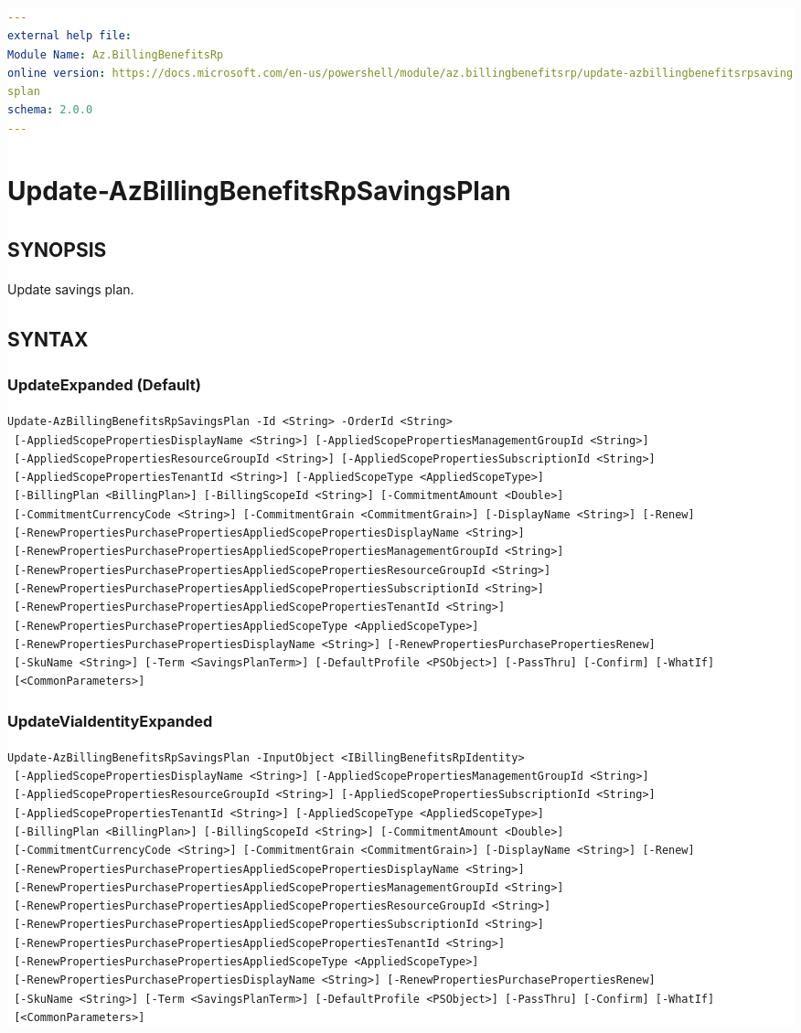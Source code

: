 ```yaml
---
external help file:
Module Name: Az.BillingBenefitsRp
online version: https://docs.microsoft.com/en-us/powershell/module/az.billingbenefitsrp/update-azbillingbenefitsrpsavingsplan
schema: 2.0.0
---
```


# Update-AzBillingBenefitsRpSavingsPlan

## SYNOPSIS
Update savings plan.

## SYNTAX

### UpdateExpanded (Default)
```
Update-AzBillingBenefitsRpSavingsPlan -Id <String> -OrderId <String>
 [-AppliedScopePropertiesDisplayName <String>] [-AppliedScopePropertiesManagementGroupId <String>]
 [-AppliedScopePropertiesResourceGroupId <String>] [-AppliedScopePropertiesSubscriptionId <String>]
 [-AppliedScopePropertiesTenantId <String>] [-AppliedScopeType <AppliedScopeType>]
 [-BillingPlan <BillingPlan>] [-BillingScopeId <String>] [-CommitmentAmount <Double>]
 [-CommitmentCurrencyCode <String>] [-CommitmentGrain <CommitmentGrain>] [-DisplayName <String>] [-Renew]
 [-RenewPropertiesPurchasePropertiesAppliedScopePropertiesDisplayName <String>]
 [-RenewPropertiesPurchasePropertiesAppliedScopePropertiesManagementGroupId <String>]
 [-RenewPropertiesPurchasePropertiesAppliedScopePropertiesResourceGroupId <String>]
 [-RenewPropertiesPurchasePropertiesAppliedScopePropertiesSubscriptionId <String>]
 [-RenewPropertiesPurchasePropertiesAppliedScopePropertiesTenantId <String>]
 [-RenewPropertiesPurchasePropertiesAppliedScopeType <AppliedScopeType>]
 [-RenewPropertiesPurchasePropertiesDisplayName <String>] [-RenewPropertiesPurchasePropertiesRenew]
 [-SkuName <String>] [-Term <SavingsPlanTerm>] [-DefaultProfile <PSObject>] [-PassThru] [-Confirm] [-WhatIf]
 [<CommonParameters>]
```

### UpdateViaIdentityExpanded
```
Update-AzBillingBenefitsRpSavingsPlan -InputObject <IBillingBenefitsRpIdentity>
 [-AppliedScopePropertiesDisplayName <String>] [-AppliedScopePropertiesManagementGroupId <String>]
 [-AppliedScopePropertiesResourceGroupId <String>] [-AppliedScopePropertiesSubscriptionId <String>]
 [-AppliedScopePropertiesTenantId <String>] [-AppliedScopeType <AppliedScopeType>]
 [-BillingPlan <BillingPlan>] [-BillingScopeId <String>] [-CommitmentAmount <Double>]
 [-CommitmentCurrencyCode <String>] [-CommitmentGrain <CommitmentGrain>] [-DisplayName <String>] [-Renew]
 [-RenewPropertiesPurchasePropertiesAppliedScopePropertiesDisplayName <String>]
 [-RenewPropertiesPurchasePropertiesAppliedScopePropertiesManagementGroupId <String>]
 [-RenewPropertiesPurchasePropertiesAppliedScopePropertiesResourceGroupId <String>]
 [-RenewPropertiesPurchasePropertiesAppliedScopePropertiesSubscriptionId <String>]
 [-RenewPropertiesPurchasePropertiesAppliedScopePropertiesTenantId <String>]
 [-RenewPropertiesPurchasePropertiesAppliedScopeType <AppliedScopeType>]
 [-RenewPropertiesPurchasePropertiesDisplayName <String>] [-RenewPropertiesPurchasePropertiesRenew]
 [-SkuName <String>] [-Term <SavingsPlanTerm>] [-DefaultProfile <PSObject>] [-PassThru] [-Confirm] [-WhatIf]
 [<CommonParameters>]
```
